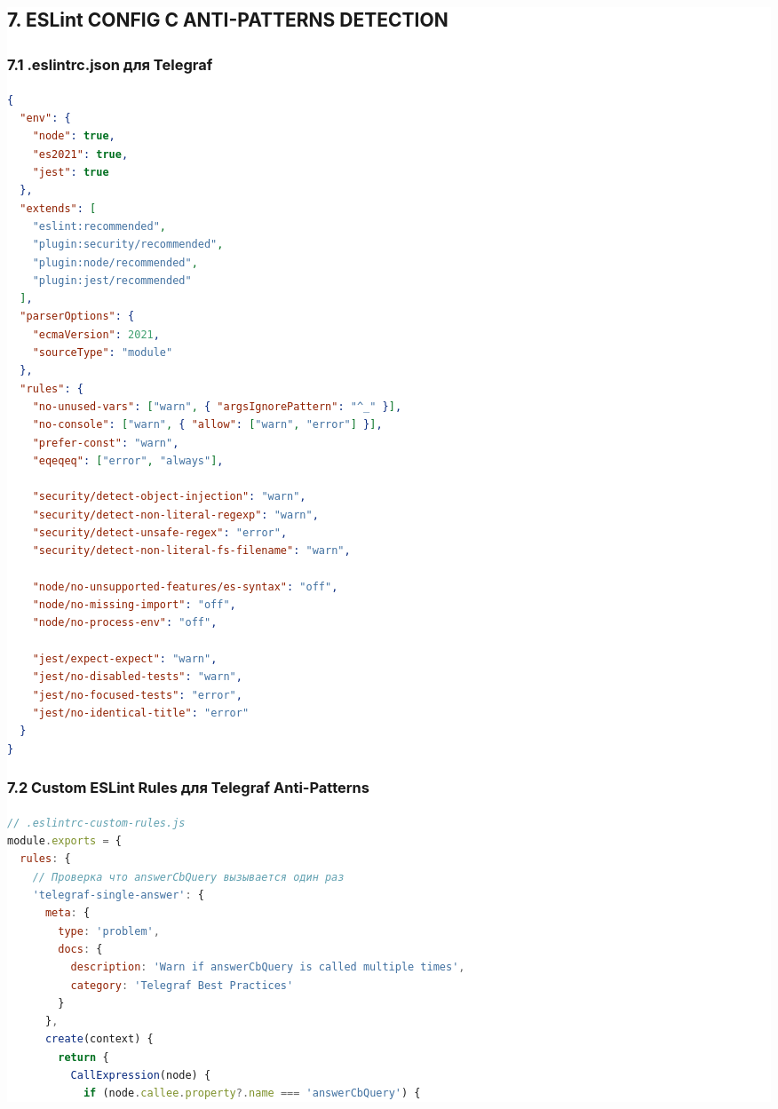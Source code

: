 
## 7. ESLint CONFIG С ANTI-PATTERNS DETECTION

### 7.1 .eslintrc.json для Telegraf

```json
{
  "env": {
    "node": true,
    "es2021": true,
    "jest": true
  },
  "extends": [
    "eslint:recommended",
    "plugin:security/recommended",
    "plugin:node/recommended",
    "plugin:jest/recommended"
  ],
  "parserOptions": {
    "ecmaVersion": 2021,
    "sourceType": "module"
  },
  "rules": {
    "no-unused-vars": ["warn", { "argsIgnorePattern": "^_" }],
    "no-console": ["warn", { "allow": ["warn", "error"] }],
    "prefer-const": "warn",
    "eqeqeq": ["error", "always"],
    
    "security/detect-object-injection": "warn",
    "security/detect-non-literal-regexp": "warn",
    "security/detect-unsafe-regex": "error",
    "security/detect-non-literal-fs-filename": "warn",
    
    "node/no-unsupported-features/es-syntax": "off",
    "node/no-missing-import": "off",
    "node/no-process-env": "off",
    
    "jest/expect-expect": "warn",
    "jest/no-disabled-tests": "warn",
    "jest/no-focused-tests": "error",
    "jest/no-identical-title": "error"
  }
}
```

### 7.2 Custom ESLint Rules для Telegraf Anti-Patterns

```javascript
// .eslintrc-custom-rules.js
module.exports = {
  rules: {
    // Проверка что answerCbQuery вызывается один раз
    'telegraf-single-answer': {
      meta: {
        type: 'problem',
        docs: {
          description: 'Warn if answerCbQuery is called multiple times',
          category: 'Telegraf Best Practices'
        }
      },
      create(context) {
        return {
          CallExpression(node) {
            if (node.callee.property?.name === 'answerCbQuery') {
```